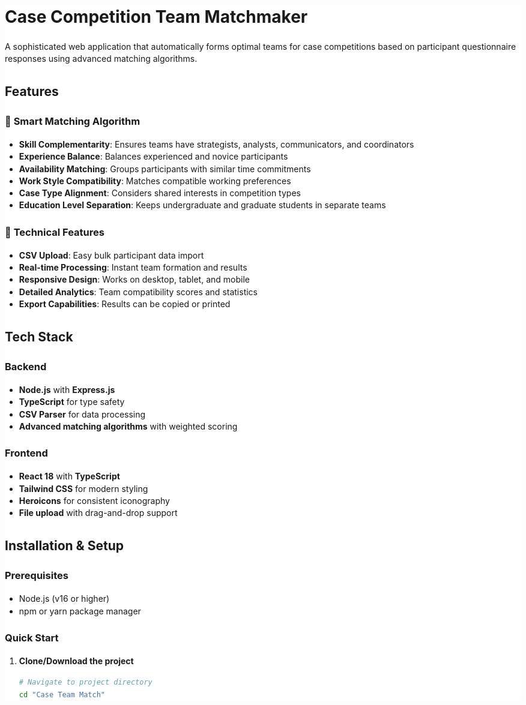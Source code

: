 # Case Competition Team Matchmaker

A sophisticated web application that automatically forms optimal teams for case competitions based on participant questionnaire responses using advanced matching algorithms.

## Features

### 🎯 **Smart Matching Algorithm**
- **Skill Complementarity**: Ensures teams have strategists, analysts, communicators, and coordinators
- **Experience Balance**: Balances experienced and novice participants
- **Availability Matching**: Groups participants with similar time commitments
- **Work Style Compatibility**: Matches compatible working preferences
- **Case Type Alignment**: Considers shared interests in competition types
- **Education Level Separation**: Keeps undergraduate and graduate students in separate teams

### 🔧 **Technical Features**
- **CSV Upload**: Easy bulk participant data import
- **Real-time Processing**: Instant team formation and results
- **Responsive Design**: Works on desktop, tablet, and mobile
- **Detailed Analytics**: Team compatibility scores and statistics
- **Export Capabilities**: Results can be copied or printed

## Tech Stack

### Backend
- **Node.js** with **Express.js**
- **TypeScript** for type safety
- **CSV Parser** for data processing
- **Advanced matching algorithms** with weighted scoring

### Frontend
- **React 18** with **TypeScript**
- **Tailwind CSS** for modern styling
- **Heroicons** for consistent iconography
- **File upload** with drag-and-drop support

## Installation & Setup

### Prerequisites
- Node.js (v16 or higher)
- npm or yarn package manager

### Quick Start

1. **Clone/Download the project**
   ```bash
   # Navigate to project directory
   cd "Case Team Match"
   ```
